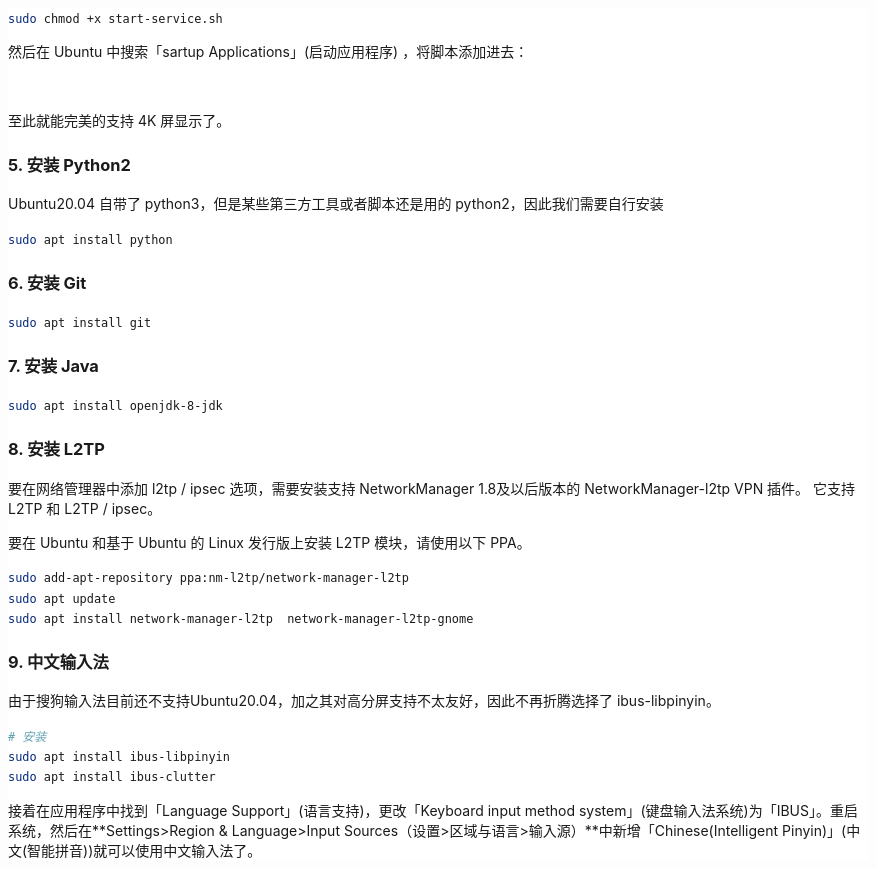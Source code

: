  ```bash
sudo chmod +x start-service.sh
 ```

然后在 Ubuntu 中搜索「sartup Applications」(启动应用程序) ，将脚本添加进去：

<div align="center"><img src="https://resources.baronzhang.com/blog/linux/ubuntu20.04/startup-applicaitons.png" width = "55%" alt="" align=center /></div>

至此就能完美的支持 4K 屏显示了。

### 5. 安装 Python2

Ubuntu20.04 自带了 python3，但是某些第三方工具或者脚本还是用的 python2，因此我们需要自行安装

```bash
sudo apt install python
```

### 6. 安装 Git

```bash
sudo apt install git
```

### 7. 安装 Java

```bash
sudo apt install openjdk-8-jdk
```

### 8. 安装 L2TP

要在网络管理器中添加 l2tp / ipsec 选项，需要安装支持 NetworkManager 1.8及以后版本的 NetworkManager-l2tp VPN 插件。 它支持 L2TP 和 L2TP / ipsec。

要在 Ubuntu 和基于 Ubuntu 的 Linux 发行版上安装 L2TP 模块，请使用以下 PPA。

```bash
sudo add-apt-repository ppa:nm-l2tp/network-manager-l2tp
sudo apt update
sudo apt install network-manager-l2tp  network-manager-l2tp-gnome
```

### 9. 中文输入法

由于搜狗输入法目前还不支持Ubuntu20.04，加之其对高分屏支持不太友好，因此不再折腾选择了 ibus-libpinyin。

```bash
# 安装
sudo apt install ibus-libpinyin 
sudo apt install ibus-clutter
```

接着在应用程序中找到「Language Support」(语言支持)，更改「Keyboard input method system」(键盘输入法系统)为「IBUS」。重启系统，然后在**Settings>Region & Language>Input Sources（设置>区域与语言>输入源）**中新增「Chinese(Intelligent Pinyin)」(中文(智能拼音))就可以使用中文输入法了。

